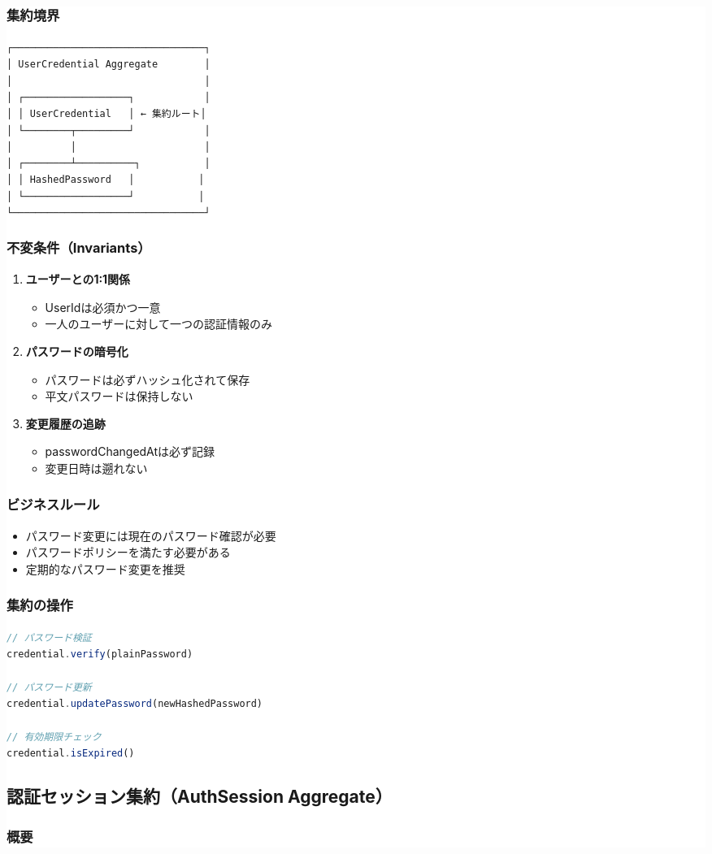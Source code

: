 ### 集約境界

```
┌─────────────────────────────────┐
│ UserCredential Aggregate        │
│                                 │
│ ┌──────────────────┐            │
│ │ UserCredential   │ ← 集約ルート│
│ └────────┬─────────┘            │
│          │                      │
│ ┌────────┴──────────┐           │
│ │ HashedPassword   │           │
│ └──────────────────┘           │
└─────────────────────────────────┘
```

### 不変条件（Invariants）

1. **ユーザーとの1:1関係**

   - UserIdは必須かつ一意
   - 一人のユーザーに対して一つの認証情報のみ

2. **パスワードの暗号化**

   - パスワードは必ずハッシュ化されて保存
   - 平文パスワードは保持しない

3. **変更履歴の追跡**
   - passwordChangedAtは必ず記録
   - 変更日時は遡れない

### ビジネスルール

- パスワード変更には現在のパスワード確認が必要
- パスワードポリシーを満たす必要がある
- 定期的なパスワード変更を推奨

### 集約の操作

```typescript
// パスワード検証
credential.verify(plainPassword)

// パスワード更新
credential.updatePassword(newHashedPassword)

// 有効期限チェック
credential.isExpired()
```

## 認証セッション集約（AuthSession Aggregate）

### 概要
